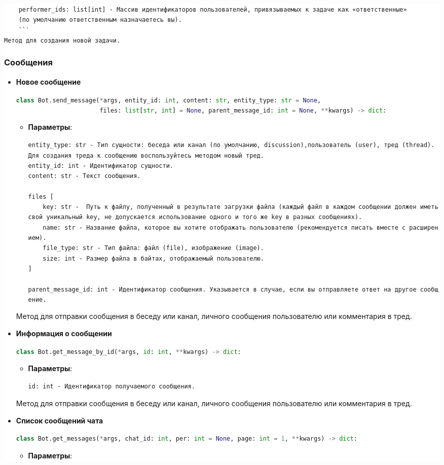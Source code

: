        performer_ids: list[int] - Массив идентификаторов пользователей, привязываемых к задаче как «ответственные»
        (по умолчанию ответственным назначаетесь вы).
        ```
    Метод для создания новой задачи.

### Сообщения
  * **Новое сообщение**
    ``` python
    class Bot.send_message(*args, entity_id: int, content: str, entity_type: str = None,
                           files: list[str, int] = None, parent_message_id: int = None, **kwargs) -> dict:
    ```
    * **Параметры**:
 
        ```
        entity_type: str - Тип сущности: беседа или канал (по умолчанию, discussion),пользователь (user), тред (thread). Для создания треда к сообщению воспользуйтесь методом новый тред.
        entity_id: int - Идентификатор сущности.
        content: str - Текст сообщения.

        files [
            key: str - 	Путь к файлу, полученный в результате загрузки файла (каждый файл в каждом сообщении должен иметь свой уникальный key, не допускается использование одного и того же key в разных сообщениях).
            name: str - Название файла, которое вы хотите отображать пользователю (рекомендуется писать вместе с расширением).
            file_type: str - Тип файла: файл (file), изображение (image).
            size: int - Размер файла в байтах, отображаемый пользователю.
        ]

        parent_message_id: int - Идентификатор сообщения. Указывается в случае, если вы отправляете ответ на другое сообщение.
        ```

    Метод для отправки сообщения в беседу или канал, личного сообщения пользователю или комментария в тред.

  * **Информация о сообщении**
    ``` python
    class Bot.get_message_by_id(*args, id: int, **kwargs) -> dict:
    ```
    * **Параметры**:

        ```
        id: int - Идентификатор получаемого сообщения.
        ```
    Метод для отправки сообщения в беседу или канал, личного сообщения пользователю или комментария в тред.

  * **Список сообщений чата**
    ``` python
    class Bot.get_messages(*args, chat_id: int, per: int = None, page: int = 1, **kwargs) -> dict:
    ```
    * **Параметры**:
